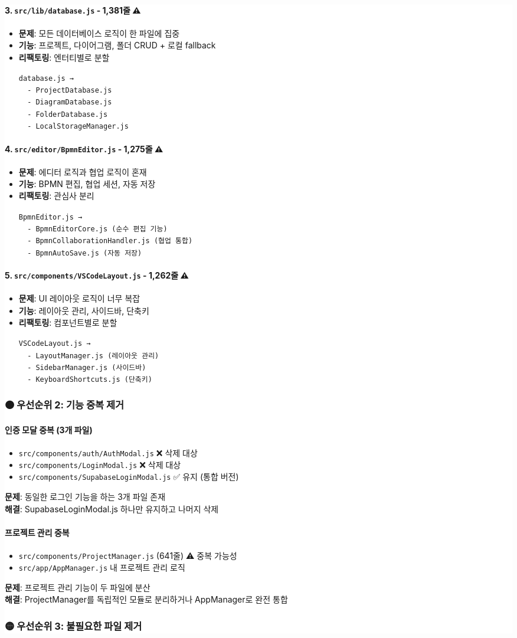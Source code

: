 #### 3. `src/lib/database.js` - 1,381줄 ⚠️
- **문제**: 모든 데이터베이스 로직이 한 파일에 집중
- **기능**: 프로젝트, 다이어그램, 폴더 CRUD + 로컬 fallback
- **리팩토링**: 엔터티별로 분할
  ```
  database.js → 
    - ProjectDatabase.js
    - DiagramDatabase.js
    - FolderDatabase.js
    - LocalStorageManager.js
  ```

#### 4. `src/editor/BpmnEditor.js` - 1,275줄 ⚠️
- **문제**: 에디터 로직과 협업 로직이 혼재
- **기능**: BPMN 편집, 협업 세션, 자동 저장
- **리팩토링**: 관심사 분리
  ```
  BpmnEditor.js → 
    - BpmnEditorCore.js (순수 편집 기능)
    - BpmnCollaborationHandler.js (협업 통합)
    - BpmnAutoSave.js (자동 저장)
  ```

#### 5. `src/components/VSCodeLayout.js` - 1,262줄 ⚠️
- **문제**: UI 레이아웃 로직이 너무 복잡
- **기능**: 레이아웃 관리, 사이드바, 단축키
- **리팩토링**: 컴포넌트별로 분할
  ```
  VSCodeLayout.js → 
    - LayoutManager.js (레이아웃 관리)
    - SidebarManager.js (사이드바)
    - KeyboardShortcuts.js (단축키)
  ```

### 🟠 우선순위 2: 기능 중복 제거

#### 인증 모달 중복 (3개 파일)
- `src/components/auth/AuthModal.js` ❌ 삭제 대상
- `src/components/LoginModal.js` ❌ 삭제 대상
- `src/components/SupabaseLoginModal.js` ✅ 유지 (통합 버전)

**문제**: 동일한 로그인 기능을 하는 3개 파일 존재  
**해결**: SupabaseLoginModal.js 하나만 유지하고 나머지 삭제

#### 프로젝트 관리 중복
- `src/components/ProjectManager.js` (641줄) ⚠️ 중복 가능성
- `src/app/AppManager.js` 내 프로젝트 관리 로직

**문제**: 프로젝트 관리 기능이 두 파일에 분산  
**해결**: ProjectManager를 독립적인 모듈로 분리하거나 AppManager로 완전 통합

### 🟡 우선순위 3: 불필요한 파일 제거
